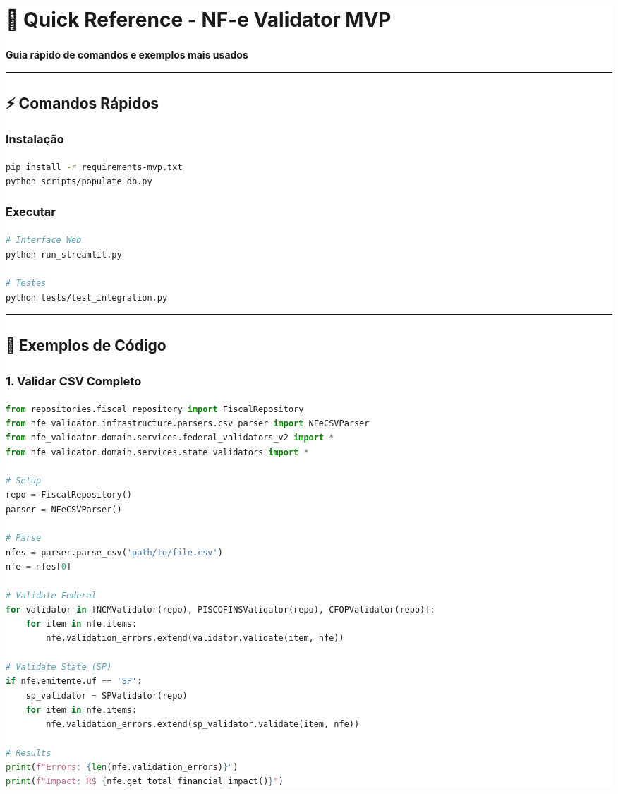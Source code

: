 # 🚀 Quick Reference - NF-e Validator MVP

**Guia rápido de comandos e exemplos mais usados**

---

## ⚡ Comandos Rápidos

### Instalação

```bash
pip install -r requirements-mvp.txt
python scripts/populate_db.py
```

### Executar

```bash
# Interface Web
python run_streamlit.py

# Testes
python tests/test_integration.py
```

---

## 📝 Exemplos de Código

### 1. Validar CSV Completo

```python
from repositories.fiscal_repository import FiscalRepository
from nfe_validator.infrastructure.parsers.csv_parser import NFeCSVParser
from nfe_validator.domain.services.federal_validators_v2 import *
from nfe_validator.domain.services.state_validators import *

# Setup
repo = FiscalRepository()
parser = NFeCSVParser()

# Parse
nfes = parser.parse_csv('path/to/file.csv')
nfe = nfes[0]

# Validate Federal
for validator in [NCMValidator(repo), PISCOFINSValidator(repo), CFOPValidator(repo)]:
    for item in nfe.items:
        nfe.validation_errors.extend(validator.validate(item, nfe))

# Validate State (SP)
if nfe.emitente.uf == 'SP':
    sp_validator = SPValidator(repo)
    for item in nfe.items:
        nfe.validation_errors.extend(sp_validator.validate(item, nfe))

# Results
print(f"Errors: {len(nfe.validation_errors)}")
print(f"Impact: R$ {nfe.get_total_financial_impact()}")
```
